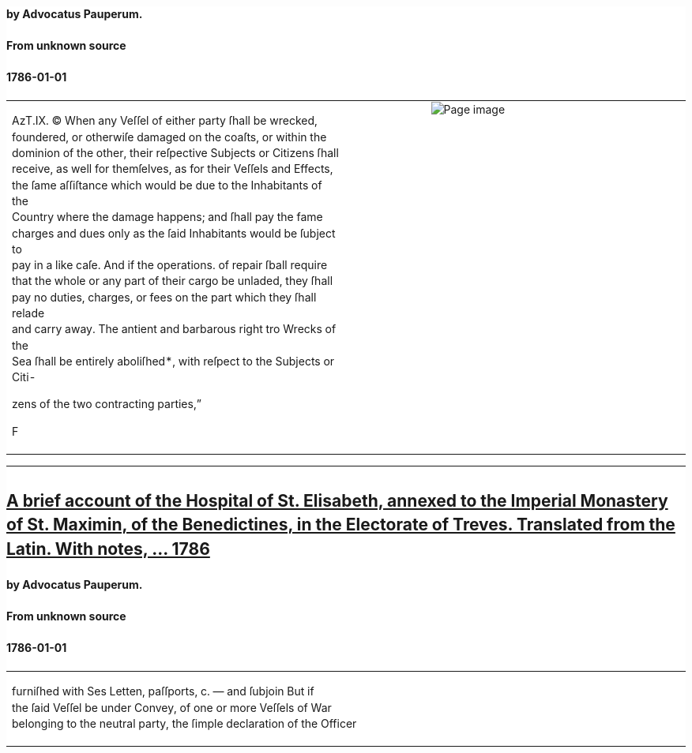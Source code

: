 #### by Advocatus Pauperum.

#### From unknown source

#### 1786-01-01

<table style="width: 100%;"><tr><td style="width: 50%">

  
  
AzT.IX. © When any Veſſel of either party ſhall be wrecked,  
foundered, or otherwiſe damaged on the coaſts, or within the  
dominion of the other, their reſpective Subjects or Citizens ſhall  
receive, as well for themſelves, as for their Veſſels and Effects,  
the ſame aſſiſtance which would be due to the Inhabitants of the  
Country where the damage happens; and ſhall pay the fame  
charges and dues only as the ſaid Inhabitants would be ſubject to  
pay in a like caſe. And if the operations. of repair ſball require  
that the whole or any part of their cargo be unladed, they ſhall  
pay no duties, charges, or fees on the part which they ſhall relade  
and carry away. The antient and barbarous right tro Wrecks of the  
Sea ſhall be entirely aboliſhed*, with reſpect to the Subjects or Citi-  
  
zens of the two contracting parties,”  
  
F
</td><td style="width: 50%; max-height: 75%; margin: auto; display: block;">
<img alt="Page image" src="https://iiif.archive.org/image/iiif/2/bim_eighteenth-century_a-brief-account-of-the-h_advocatus-pauperum_1786_0%2Fbim_eighteenth-century_a-brief-account-of-the-h_advocatus-pauperum_1786_0_jp2.zip%2Fbim_eighteenth-century_a-brief-account-of-the-h_advocatus-pauperum_1786_0_jp2%2Fbim_eighteenth-century_a-brief-account-of-the-h_advocatus-pauperum_1786_0_0059.jp2/pct:1.730019493177388,40.09146341463415,85.7699805068226,23.267738359201775/!600,600/0/default.jpg"/>
</td>
</tr></table>

---

## [A brief account of the Hospital of St. Elisabeth, annexed to the Imperial Monastery of St. Maximin, of the Benedictines, in the Electorate of Treves. Translated from the Latin. With notes, ...  1786](https://archive.org/details/bim_eighteenth-century_a-brief-account-of-the-h_advocatus-pauperum_1786_0/page/n62/mode/1up?view=theater)

#### by Advocatus Pauperum.

#### From unknown source

#### 1786-01-01

<table style="width: 100%;"><tr><td style="width: 50%">

  
  
furniſhed with Ses Letten, paſſports, c. — and ſubjoin But if  
the ſaid Veſſel be under Convey, of one or more Veſſels of War  
belonging to the neutral party, the ſimple declaration of the Officer  
  
  